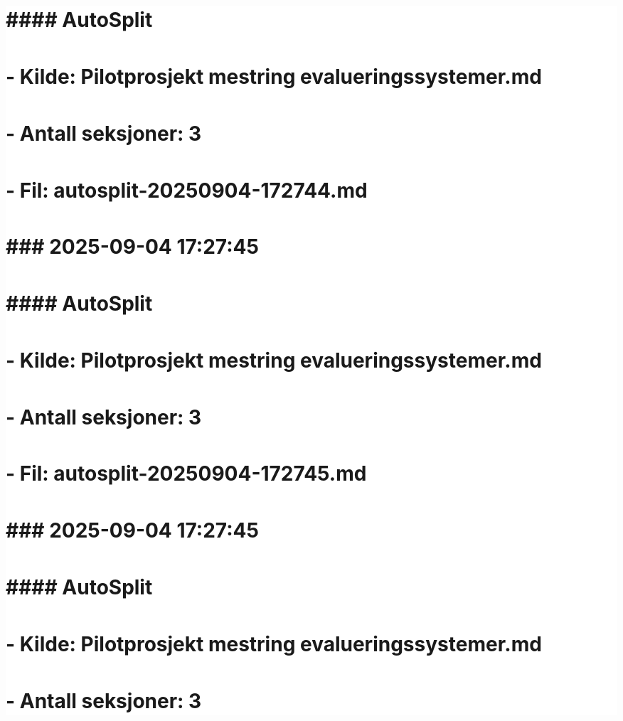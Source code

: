 # \#### AutoSplit

# \- Kilde: Pilotprosjekt mestring evalueringssystemer.md

# \- Antall seksjoner: 3

# \- Fil: autosplit-20250904-172744.md

#

#

#

#

# \### 2025-09-04 17:27:45

# \#### AutoSplit

# \- Kilde: Pilotprosjekt mestring evalueringssystemer.md

# \- Antall seksjoner: 3

# \- Fil: autosplit-20250904-172745.md

#

#

#

#

# \### 2025-09-04 17:27:45

# \#### AutoSplit

# \- Kilde: Pilotprosjekt mestring evalueringssystemer.md

# \- Antall seksjoner: 3
